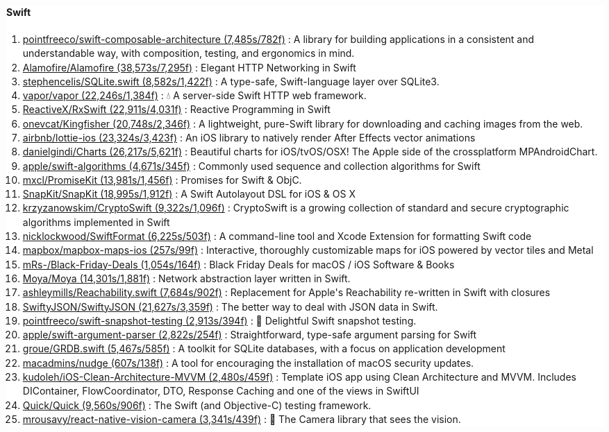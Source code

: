 #### Swift
1. [pointfreeco/swift-composable-architecture (7,485s/782f)](https://github.com/pointfreeco/swift-composable-architecture) : A library for building applications in a consistent and understandable way, with composition, testing, and ergonomics in mind.
2. [Alamofire/Alamofire (38,573s/7,295f)](https://github.com/Alamofire/Alamofire) : Elegant HTTP Networking in Swift
3. [stephencelis/SQLite.swift (8,582s/1,422f)](https://github.com/stephencelis/SQLite.swift) : A type-safe, Swift-language layer over SQLite3.
4. [vapor/vapor (22,246s/1,384f)](https://github.com/vapor/vapor) : 💧 A server-side Swift HTTP web framework.
5. [ReactiveX/RxSwift (22,911s/4,031f)](https://github.com/ReactiveX/RxSwift) : Reactive Programming in Swift
6. [onevcat/Kingfisher (20,748s/2,346f)](https://github.com/onevcat/Kingfisher) : A lightweight, pure-Swift library for downloading and caching images from the web.
7. [airbnb/lottie-ios (23,324s/3,423f)](https://github.com/airbnb/lottie-ios) : An iOS library to natively render After Effects vector animations
8. [danielgindi/Charts (26,217s/5,621f)](https://github.com/danielgindi/Charts) : Beautiful charts for iOS/tvOS/OSX! The Apple side of the crossplatform MPAndroidChart.
9. [apple/swift-algorithms (4,671s/345f)](https://github.com/apple/swift-algorithms) : Commonly used sequence and collection algorithms for Swift
10. [mxcl/PromiseKit (13,981s/1,456f)](https://github.com/mxcl/PromiseKit) : Promises for Swift & ObjC.
11. [SnapKit/SnapKit (18,995s/1,912f)](https://github.com/SnapKit/SnapKit) : A Swift Autolayout DSL for iOS & OS X
12. [krzyzanowskim/CryptoSwift (9,322s/1,096f)](https://github.com/krzyzanowskim/CryptoSwift) : CryptoSwift is a growing collection of standard and secure cryptographic algorithms implemented in Swift
13. [nicklockwood/SwiftFormat (6,225s/503f)](https://github.com/nicklockwood/SwiftFormat) : A command-line tool and Xcode Extension for formatting Swift code
14. [mapbox/mapbox-maps-ios (257s/99f)](https://github.com/mapbox/mapbox-maps-ios) : Interactive, thoroughly customizable maps for iOS powered by vector tiles and Metal
15. [mRs-/Black-Friday-Deals (1,054s/164f)](https://github.com/mRs-/Black-Friday-Deals) : Black Friday Deals for macOS / iOS Software & Books
16. [Moya/Moya (14,301s/1,881f)](https://github.com/Moya/Moya) : Network abstraction layer written in Swift.
17. [ashleymills/Reachability.swift (7,684s/902f)](https://github.com/ashleymills/Reachability.swift) : Replacement for Apple's Reachability re-written in Swift with closures
18. [SwiftyJSON/SwiftyJSON (21,627s/3,359f)](https://github.com/SwiftyJSON/SwiftyJSON) : The better way to deal with JSON data in Swift.
19. [pointfreeco/swift-snapshot-testing (2,913s/394f)](https://github.com/pointfreeco/swift-snapshot-testing) : 📸 Delightful Swift snapshot testing.
20. [apple/swift-argument-parser (2,822s/254f)](https://github.com/apple/swift-argument-parser) : Straightforward, type-safe argument parsing for Swift
21. [groue/GRDB.swift (5,467s/585f)](https://github.com/groue/GRDB.swift) : A toolkit for SQLite databases, with a focus on application development
22. [macadmins/nudge (607s/138f)](https://github.com/macadmins/nudge) : A tool for encouraging the installation of macOS security updates.
23. [kudoleh/iOS-Clean-Architecture-MVVM (2,480s/459f)](https://github.com/kudoleh/iOS-Clean-Architecture-MVVM) : Template iOS app using Clean Architecture and MVVM. Includes DIContainer, FlowCoordinator, DTO, Response Caching and one of the views in SwiftUI
24. [Quick/Quick (9,560s/906f)](https://github.com/Quick/Quick) : The Swift (and Objective-C) testing framework.
25. [mrousavy/react-native-vision-camera (3,341s/439f)](https://github.com/mrousavy/react-native-vision-camera) : 📸 The Camera library that sees the vision.
